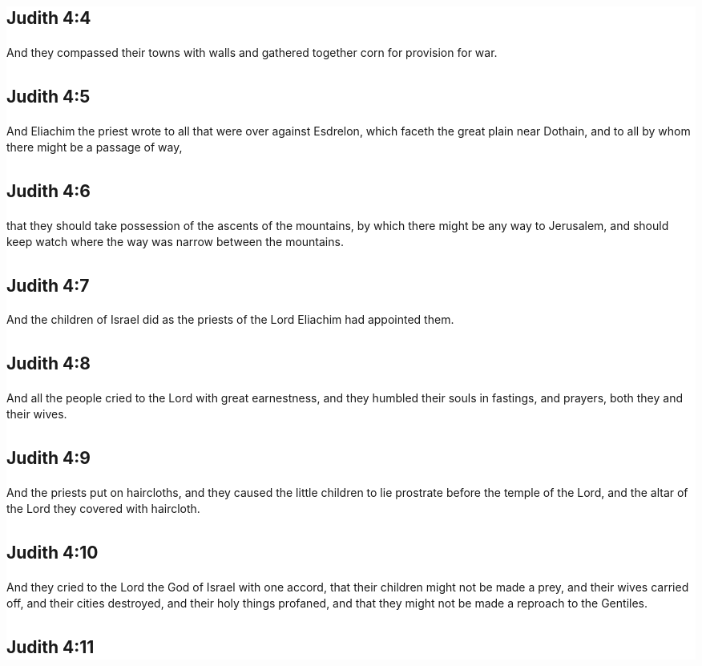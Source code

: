 ## Judith 4:4

And they compassed their towns with walls and gathered together corn for provision for war.


<a id="org07ad3f4"></a>

## Judith 4:5

And Eliachim the priest wrote to all that were over against Esdrelon, which faceth the great plain near Dothain, and to all by whom there might be a passage of way,


<a id="org51aefd8"></a>

## Judith 4:6

that they should take possession of the ascents of the mountains, by which there might be any way to Jerusalem, and should keep watch where the way was narrow between the mountains.


<a id="org74020c5"></a>

## Judith 4:7

And the children of Israel did as the priests of the Lord Eliachim had appointed them.


<a id="org397a3a8"></a>

## Judith 4:8

And all the people cried to the Lord with great earnestness, and they humbled their souls in fastings, and prayers, both they and their wives.


<a id="org0827f41"></a>

## Judith 4:9

And the priests put on haircloths, and they caused the little children to lie prostrate before the temple of the Lord, and the altar of the Lord they covered with haircloth.


<a id="org706d89e"></a>

## Judith 4:10

And they cried to the Lord the God of Israel with one accord, that their children might not be made a prey, and their wives carried off, and their cities destroyed, and their holy things profaned, and that they might not be made a reproach to the Gentiles.


<a id="org5945127"></a>

## Judith 4:11
